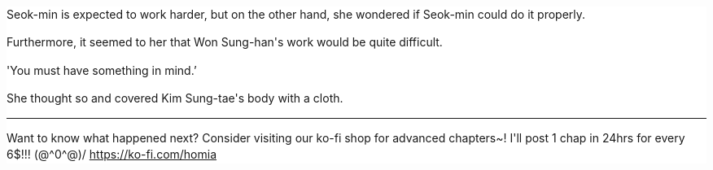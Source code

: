 Seok-min is expected to work harder, but on the other hand, she wondered if Seok-min could do it properly.

Furthermore, it seemed to her that Won Sung-han's work would be quite difficult.

'You must have something in mind.’

She thought so and covered Kim Sung-tae's body with a cloth.

***

Want to know what happened next? Consider visiting our ko-fi shop for advanced chapters~! I'll post 1 chap in 24hrs for every 6$!!! \(@^0^@)/
https://ko-fi.com/homia